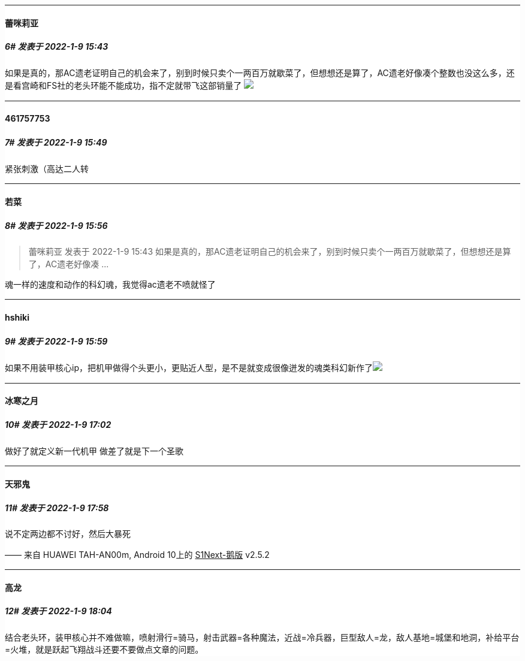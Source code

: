 *****

####  蕾咪莉亚  
##### 6#       发表于 2022-1-9 15:43

如果是真的，那AC遗老证明自己的机会来了，别到时候只卖个一两百万就歇菜了，但想想还是算了，AC遗老好像凑个整数也没这么多，还是看宫崎和FS社的老头环能不能成功，指不定就带飞这部销量了 <img src="https://static.saraba1st.com/image/smiley/face2017/037.png" referrerpolicy="no-referrer">

*****

####  461757753  
##### 7#       发表于 2022-1-9 15:49

紧张刺激（高达二人转

*****

####  若菜  
##### 8#       发表于 2022-1-9 15:56

<blockquote>蕾咪莉亚 发表于 2022-1-9 15:43
如果是真的，那AC遗老证明自己的机会来了，别到时候只卖个一两百万就歇菜了，但想想还是算了，AC遗老好像凑 ...</blockquote>
魂一样的速度和动作的科幻魂，我觉得ac遗老不喷就怪了

*****

####  hshiki  
##### 9#       发表于 2022-1-9 15:59

如果不用装甲核心ip，把机甲做得个头更小，更贴近人型，是不是就变成很像迸发的魂类科幻新作了<img src="https://static.saraba1st.com/image/smiley/face2017/067.png" referrerpolicy="no-referrer">

*****

####  冰寒之月  
##### 10#       发表于 2022-1-9 17:02

做好了就定义新一代机甲 做差了就是下一个圣歌

*****

####  天邪鬼  
##### 11#       发表于 2022-1-9 17:58

说不定两边都不讨好，然后大暴死

—— 来自 HUAWEI TAH-AN00m, Android 10上的 [S1Next-鹅版](https://github.com/ykrank/S1-Next/releases) v2.5.2

*****

####  高龙  
##### 12#       发表于 2022-1-9 18:04

结合老头环，装甲核心并不难做嘛，喷射滑行=骑马，射击武器=各种魔法，近战=冷兵器，巨型敌人=龙，敌人基地=城堡和地洞，补给平台=火堆，就是跃起飞翔战斗还要不要做点文章的问题。
